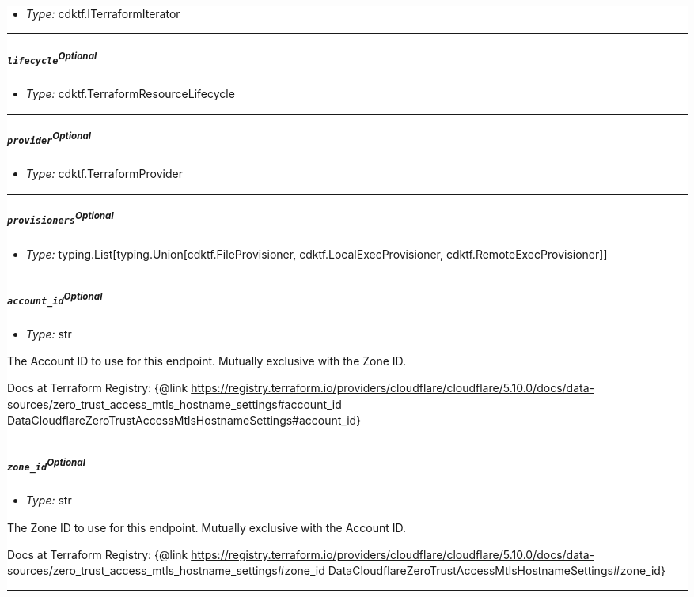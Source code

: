 - *Type:* cdktf.ITerraformIterator

---

##### `lifecycle`<sup>Optional</sup> <a name="lifecycle" id="@cdktf/provider-cloudflare.dataCloudflareZeroTrustAccessMtlsHostnameSettings.DataCloudflareZeroTrustAccessMtlsHostnameSettings.Initializer.parameter.lifecycle"></a>

- *Type:* cdktf.TerraformResourceLifecycle

---

##### `provider`<sup>Optional</sup> <a name="provider" id="@cdktf/provider-cloudflare.dataCloudflareZeroTrustAccessMtlsHostnameSettings.DataCloudflareZeroTrustAccessMtlsHostnameSettings.Initializer.parameter.provider"></a>

- *Type:* cdktf.TerraformProvider

---

##### `provisioners`<sup>Optional</sup> <a name="provisioners" id="@cdktf/provider-cloudflare.dataCloudflareZeroTrustAccessMtlsHostnameSettings.DataCloudflareZeroTrustAccessMtlsHostnameSettings.Initializer.parameter.provisioners"></a>

- *Type:* typing.List[typing.Union[cdktf.FileProvisioner, cdktf.LocalExecProvisioner, cdktf.RemoteExecProvisioner]]

---

##### `account_id`<sup>Optional</sup> <a name="account_id" id="@cdktf/provider-cloudflare.dataCloudflareZeroTrustAccessMtlsHostnameSettings.DataCloudflareZeroTrustAccessMtlsHostnameSettings.Initializer.parameter.accountId"></a>

- *Type:* str

The Account ID to use for this endpoint. Mutually exclusive with the Zone ID.

Docs at Terraform Registry: {@link https://registry.terraform.io/providers/cloudflare/cloudflare/5.10.0/docs/data-sources/zero_trust_access_mtls_hostname_settings#account_id DataCloudflareZeroTrustAccessMtlsHostnameSettings#account_id}

---

##### `zone_id`<sup>Optional</sup> <a name="zone_id" id="@cdktf/provider-cloudflare.dataCloudflareZeroTrustAccessMtlsHostnameSettings.DataCloudflareZeroTrustAccessMtlsHostnameSettings.Initializer.parameter.zoneId"></a>

- *Type:* str

The Zone ID to use for this endpoint. Mutually exclusive with the Account ID.

Docs at Terraform Registry: {@link https://registry.terraform.io/providers/cloudflare/cloudflare/5.10.0/docs/data-sources/zero_trust_access_mtls_hostname_settings#zone_id DataCloudflareZeroTrustAccessMtlsHostnameSettings#zone_id}

---
